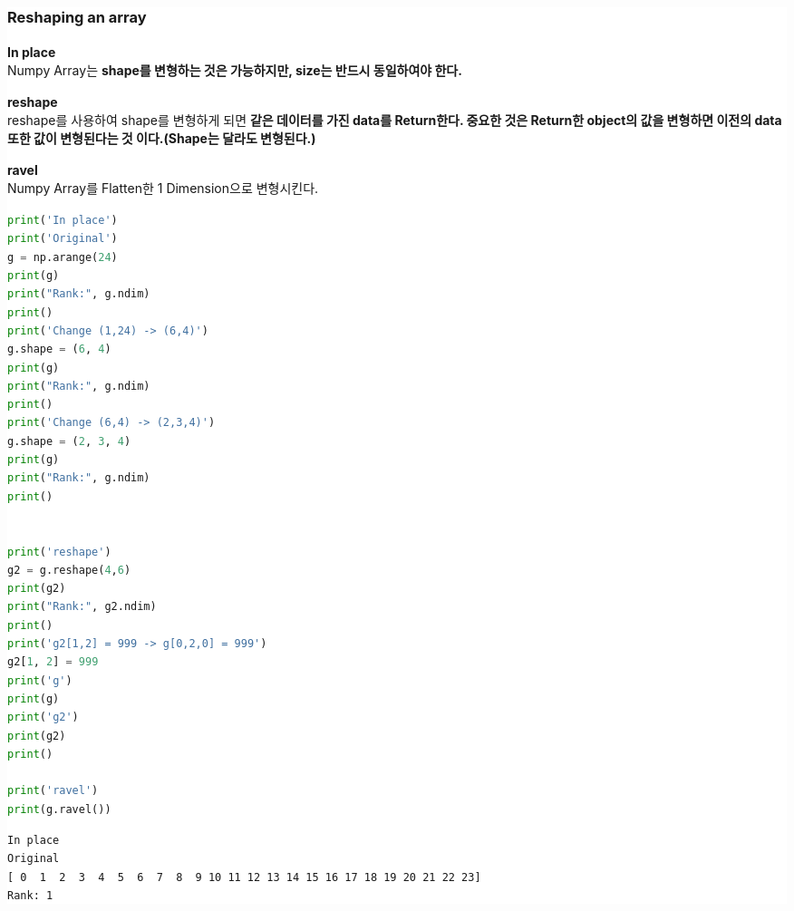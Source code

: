 
### Reshaping an array

**In place**  
Numpy Array는 **shape를 변형하는 것은 가능하지만, size는 반드시 동일하여야 한다.**  

**reshape**  
reshape를 사용하여 shape를 변형하게 되면 **같은 데이터를 가진 data를 Return한다. 중요한 것은 Return한 object의 값을 변형하면 이전의 data또한 값이 변형된다는 것 이다.(Shape는 달라도 변형된다.)**  

**ravel**  
Numpy Array를 Flatten한 1 Dimension으로 변형시킨다.


```python
print('In place')
print('Original')
g = np.arange(24)
print(g)
print("Rank:", g.ndim)
print()
print('Change (1,24) -> (6,4)')
g.shape = (6, 4)
print(g)
print("Rank:", g.ndim)
print()
print('Change (6,4) -> (2,3,4)')
g.shape = (2, 3, 4)
print(g)
print("Rank:", g.ndim)
print()


print('reshape')
g2 = g.reshape(4,6)
print(g2)
print("Rank:", g2.ndim)
print()
print('g2[1,2] = 999 -> g[0,2,0] = 999')
g2[1, 2] = 999
print('g')
print(g)
print('g2')
print(g2)
print()

print('ravel')
print(g.ravel())
```

    In place
    Original
    [ 0  1  2  3  4  5  6  7  8  9 10 11 12 13 14 15 16 17 18 19 20 21 22 23]
    Rank: 1
    